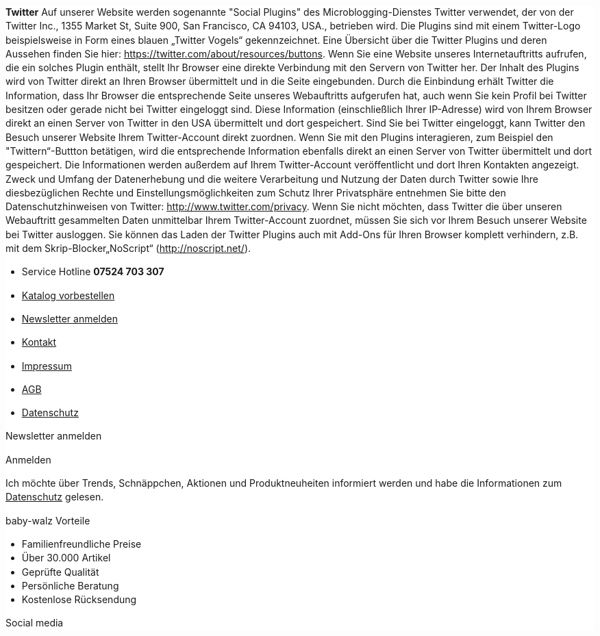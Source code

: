 **Twitter**
Auf unserer Website werden sogenannte "Social Plugins" des Microblogging-Dienstes Twitter verwendet, der von der Twitter Inc., 1355 Market St, Suite 900, San Francisco, CA 94103, USA., betrieben wird. Die Plugins sind mit einem Twitter-Logo beispielsweise in Form eines blauen „Twitter Vogels“ gekennzeichnet. Eine Übersicht über die Twitter Plugins und deren Aussehen finden Sie hier: <https://twitter.com/about/resources/buttons>.
Wenn Sie eine Website unseres Internetauftritts aufrufen, die ein solches Plugin enthält, stellt Ihr Browser eine direkte Verbindung mit den Servern von Twitter her. Der Inhalt des Plugins wird von Twitter direkt an Ihren Browser übermittelt und in die Seite eingebunden. Durch die Einbindung erhält Twitter die Information, dass Ihr Browser die entsprechende Seite unseres Webauftritts aufgerufen hat, auch wenn Sie kein Profil bei Twitter besitzen oder gerade nicht bei Twitter eingeloggt sind. Diese Information (einschließlich Ihrer IP-Adresse) wird von Ihrem Browser direkt an einen Server von Twitter in den USA übermittelt und dort gespeichert.
Sind Sie bei Twitter eingeloggt, kann Twitter den Besuch unserer Website Ihrem Twitter-Account direkt zuordnen. Wenn Sie mit den Plugins interagieren, zum Beispiel den "Twittern“-Buttton betätigen, wird die entsprechende Information ebenfalls direkt an einen Server von Twitter übermittelt und dort gespeichert. Die Informationen werden außerdem auf Ihrem Twitter-Account veröffentlicht und dort Ihren Kontakten angezeigt.
Zweck und Umfang der Datenerhebung und die weitere Verarbeitung und Nutzung der Daten durch Twitter sowie Ihre diesbezüglichen Rechte und Einstellungsmöglichkeiten zum Schutz Ihrer Privatsphäre entnehmen Sie bitte den Datenschutzhinweisen von Twitter: <http://www.twitter.com/privacy>.
Wenn Sie nicht möchten, dass Twitter die über unseren Webauftritt gesammelten Daten unmittelbar Ihrem Twitter-Account zuordnet, müssen Sie sich vor Ihrem Besuch unserer Website bei Twitter ausloggen. Sie können das Laden der Twitter Plugins auch mit Add-Ons für Ihren Browser komplett verhindern, z.B. mit dem Skrip-Blocker„NoScript“ (<http://noscript.net/>).

-   Service Hotline **07524 703 307**
-   [Katalog vorbestellen](https://www.baby-walz.de/katalog-vorbestellen/?cm_sp=header-_-katalog-_-vorbestellen)
-   [Newsletter anmelden](https://www.baby-walz.de/newsletteranmeldung/?cm_sp=header-_-newsletter-_-anmeldung)

-   [Kontakt](/ContactFormView?catalogId=100000&langId=-3&name=ServiceFooter&storeId=100011)
-   [Impressum](/impressum/)
-   [AGB](/agb/)
-   [Datenschutz](/datenschutz/)

Newsletter anmelden

Anmelden

<span class="list__item">Ich möchte über Trends, Schnäppchen, Aktionen und Produktneuheiten informiert werden und habe die Informationen zum [Datenschutz](/datenschutz/) gelesen.</span>

baby-walz Vorteile

-   Familienfreundliche Preise
-   Über 30.000 Artikel
-   Geprüfte Qualität
-   Persönliche Beratung
-   Kostenlose Rücksendung

Social media

<a href="https://www.facebook.com/babywalz" id="faceFoot" class="socialLink"><span class="bw-icon bw-icon--facebook"></span></a> <a href="https://www.twitter.com/babywalz_news" id="twitFoot" class="socialLink"><span class="bw-icon bw-icon--twitter"></span></a> <a href="https://plus.google.com/+babywalz" id="googleFoot" class="socialLink"><span class="bw-icon bw-icon--google"></span></a> <a href="https://www.pinterest.com/babywalz/" id="pinFoot" class="socialLink"><span class="bw-icon bw-icon--pinterest"></span></a>

